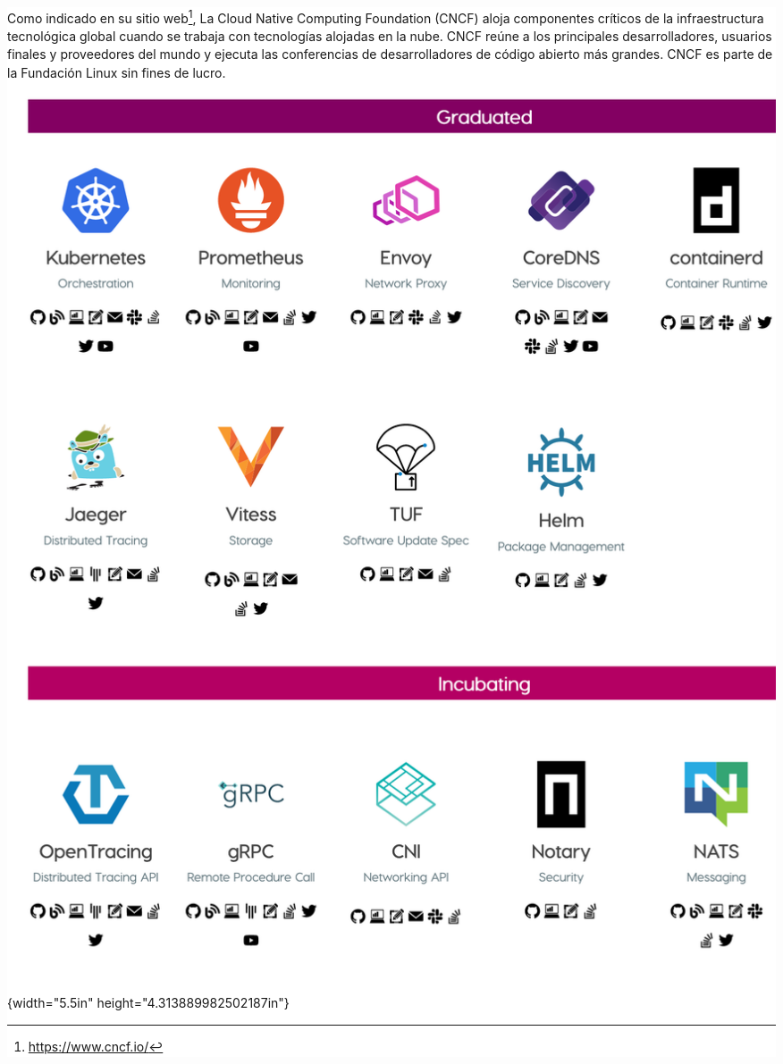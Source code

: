 Como indicado en su sitio web[^7], La Cloud Native Computing Foundation (CNCF) aloja componentes críticos de la infraestructura tecnológica global cuando se trabaja con tecnologías alojadas en la nube. CNCF reúne a los principales desarrolladores, usuarios finales y proveedores del mundo y ejecuta las conferencias de desarrolladores de código abierto más grandes. CNCF es parte de la Fundación Linux sin fines de lucro.![](images/media/image4.png){width="5.5in" height="4.313889982502187in"}


[^1]: Martin Fowler, James Lewis. Microservices: a definition of this new architectural term: https://www.martinfowler.com/articles/microservices.html.
[^2]: Apesar de que el autor de "Mastering Distributed Tracing"(publicado por Packt Publishing, 2019) y creador de Jaeger, Yuri Shkuro, propone el uso de *Prometheus*, *Prometheus* se queda corto a la hora de ponerle sentido a la data recolectada, por ende usare los dashboards de *Kibana*
[^3]: http://www.reactive-streams.org/
[^4]: http://www.reactivemanifesto.org/
[^6]: https://en.wikipedia.org/wiki/Message-oriented_middleware
[^7]: https://www.cncf.io/
[^8]: https://podman.io/
[^9]: [[https://podman.io/whatis.html]{.ul}](https://podman.io/whatis.html)
[^10]: [[https://www.elastic.co/blog/monitoring-applications-with-elasticsearch-and-elastic-apm]{.ul}](https://www.elastic.co/blog/monitoring-applications-with-elasticsearch-and-elastic-apm)
[^11]: [[https://opentracing.io/specification/]{.ul}](https://opentracing.io/specification/)
[^12]: https://www.elastic.co/
[^13]: https://es.wikipedia.org/wiki/OpenShift
[^14]: [[https://www.scala-lang.org/blog/2018/04/19/scala-3.html]{.ul}](https://www.scala-lang.org/blog/2018/04/19/scala-3.html)
[^15]: https://es.wikipedia.org/wiki/Reactor\_(patr%C3%B3n_de_dise%C3%B1o)
[^16]: https://www.openshift.com/products/dedicated/
[^17]: https://www.cloudflare.com/learning/security/threats/owasp-top-10/
[^18]: https://www.sonarqube.org/
[^19]: https://uurtarief.tips/nl/zzp/ict/uurtarief-ict-zzp-freelancer